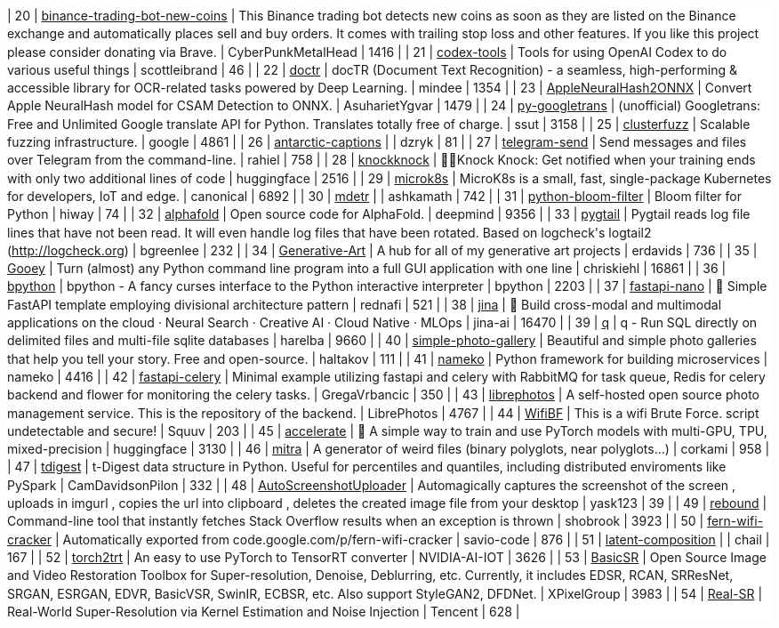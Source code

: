 | 20 |  [binance-trading-bot-new-coins](https://github.com/CyberPunkMetalHead/binance-trading-bot-new-coins) | This Binance trading bot detects new coins as soon as they are listed on the Binance exchange and automatically places sell and buy orders. It comes with trailing stop loss and other features. If you like this project please consider donating via Brave. | CyberPunkMetalHead | 1416 |
| 21 |  [codex-tools](https://github.com/scottleibrand/codex-tools) | Tools for using OpenAI Codex to do various useful things | scottleibrand | 46 |
| 22 |  [doctr](https://github.com/mindee/doctr) | docTR (Document Text Recognition) - a seamless, high-performing &amp; accessible library for OCR-related tasks powered by Deep Learning. | mindee | 1354 |
| 23 |  [AppleNeuralHash2ONNX](https://github.com/AsuharietYgvar/AppleNeuralHash2ONNX) | Convert Apple NeuralHash model for CSAM Detection to ONNX. | AsuharietYgvar | 1479 |
| 24 |  [py-googletrans](https://github.com/ssut/py-googletrans) | (unofficial) Googletrans: Free and Unlimited Google translate API for Python. Translates totally free of charge. | ssut | 3158 |
| 25 |  [clusterfuzz](https://github.com/google/clusterfuzz) | Scalable fuzzing infrastructure. | google | 4861 |
| 26 |  [antarctic-captions](https://github.com/dzryk/antarctic-captions) |  | dzryk | 81 |
| 27 |  [telegram-send](https://github.com/rahiel/telegram-send) | Send messages and files over Telegram from the command-line. | rahiel | 758 |
| 28 |  [knockknock](https://github.com/huggingface/knockknock) | 🚪✊Knock Knock: Get notified when your training ends with only two additional lines of code | huggingface | 2516 |
| 29 |  [microk8s](https://github.com/canonical/microk8s) | MicroK8s is a small, fast, single-package Kubernetes for developers, IoT and edge. | canonical | 6892 |
| 30 |  [mdetr](https://github.com/ashkamath/mdetr) |  | ashkamath | 742 |
| 31 |  [python-bloom-filter](https://github.com/hiway/python-bloom-filter) | Bloom filter for Python | hiway | 74 |
| 32 |  [alphafold](https://github.com/deepmind/alphafold) | Open source code for AlphaFold. | deepmind | 9356 |
| 33 |  [pygtail](https://github.com/bgreenlee/pygtail) | Pygtail reads log file lines that have not been read. It will even handle log files that have been rotated. Based on logcheck&#39;s logtail2 (http://logcheck.org) | bgreenlee | 232 |
| 34 |  [Generative-Art](https://github.com/erdavids/Generative-Art) | A hub for all of my generative art projects | erdavids | 736 |
| 35 |  [Gooey](https://github.com/chriskiehl/Gooey) | Turn (almost) any Python command line program into a full GUI application with one line | chriskiehl | 16861 |
| 36 |  [bpython](https://github.com/bpython/bpython) | bpython - A fancy curses interface to the Python interactive interpreter | bpython | 2203 |
| 37 |  [fastapi-nano](https://github.com/rednafi/fastapi-nano) | 🐍 Simple FastAPI template employing divisional architecture pattern | rednafi | 521 |
| 38 |  [jina](https://github.com/jina-ai/jina) | 🔮 Build cross-modal and multimodal applications on the cloud · Neural Search · Creative AI · Cloud Native · MLOps | jina-ai | 16470 |
| 39 |  [q](https://github.com/harelba/q) | q - Run SQL directly on delimited files and multi-file sqlite databases | harelba | 9660 |
| 40 |  [simple-photo-gallery](https://github.com/haltakov/simple-photo-gallery) | Beautiful and simple photo galleries that help you tell your story. Free and open-source. | haltakov | 111 |
| 41 |  [nameko](https://github.com/nameko/nameko) | Python framework for building microservices | nameko | 4416 |
| 42 |  [fastapi-celery](https://github.com/GregaVrbancic/fastapi-celery) | Minimal example utilizing fastapi and celery with RabbitMQ for task queue, Redis for celery backend and flower for monitoring the celery tasks. | GregaVrbancic | 350 |
| 43 |  [librephotos](https://github.com/LibrePhotos/librephotos) | A self-hosted open source photo management service. This is the repository of the backend. | LibrePhotos | 4767 |
| 44 |  [WifiBF](https://github.com/Squuv/WifiBF) | This is a wifi Brute Force. script undetectable and secure! | Squuv | 203 |
| 45 |  [accelerate](https://github.com/huggingface/accelerate) | 🚀 A simple way to train and use PyTorch models with multi-GPU, TPU, mixed-precision | huggingface | 3130 |
| 46 |  [mitra](https://github.com/corkami/mitra) | A generator of weird files (binary polyglots, near polyglots...) | corkami | 958 |
| 47 |  [tdigest](https://github.com/CamDavidsonPilon/tdigest) | t-Digest data structure in Python. Useful for percentiles and quantiles, including distributed enviroments like PySpark | CamDavidsonPilon | 332 |
| 48 |  [AutoScreenshotUploader](https://github.com/yask123/AutoScreenshotUploader) | Automagically captures the screenshot of the screen , uploads in imgurl , copies the url into clipboard , deletes the created image file from your desktop | yask123 | 39 |
| 49 |  [rebound](https://github.com/shobrook/rebound) | Command-line tool that instantly fetches Stack Overflow results when an exception is thrown | shobrook | 3923 |
| 50 |  [fern-wifi-cracker](https://github.com/savio-code/fern-wifi-cracker) | Automatically exported from code.google.com/p/fern-wifi-cracker | savio-code | 876 |
| 51 |  [latent-composition](https://github.com/chail/latent-composition) |  | chail | 167 |
| 52 |  [torch2trt](https://github.com/NVIDIA-AI-IOT/torch2trt) | An easy to use PyTorch to TensorRT converter | NVIDIA-AI-IOT | 3626 |
| 53 |  [BasicSR](https://github.com/XPixelGroup/BasicSR) | Open Source Image and Video Restoration Toolbox for Super-resolution, Denoise, Deblurring, etc. Currently, it includes EDSR, RCAN, SRResNet, SRGAN, ESRGAN, EDVR, BasicVSR, SwinIR, ECBSR, etc. Also support StyleGAN2, DFDNet. | XPixelGroup | 3983 |
| 54 |  [Real-SR](https://github.com/Tencent/Real-SR) | Real-World Super-Resolution via Kernel Estimation and Noise Injection | Tencent | 628 |